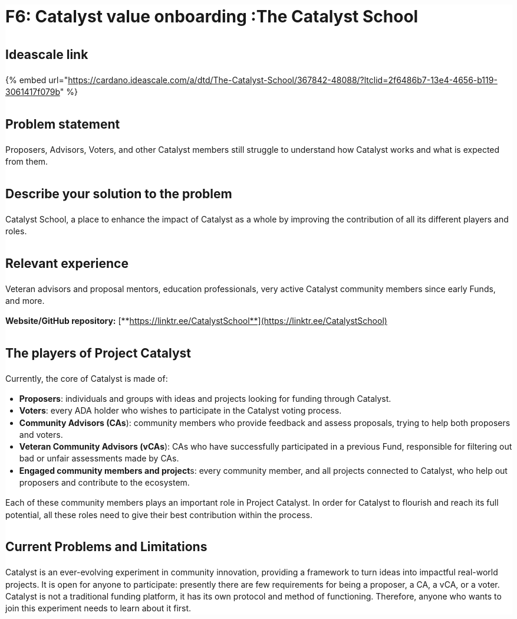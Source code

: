# F6: Catalyst value onboarding :The Catalyst School

## Ideascale link

{% embed url="https://cardano.ideascale.com/a/dtd/The-Catalyst-School/367842-48088/?ltclid=2f6486b7-13e4-4656-b119-3061417f079b" %}

## Problem statement

Proposers, Advisors, Voters, and other Catalyst members still struggle to understand how Catalyst works and what is expected from them.

## Describe your solution to the problem

Catalyst School, a place to enhance the impact of Catalyst as a whole by improving the contribution of all its different players and roles.

## Relevant experience

Veteran advisors and proposal mentors, education professionals, very active Catalyst community members since early Funds, and more.

**Website/GitHub repository:** [**https://linktr.ee/CatalystSchool**](https://linktr.ee/CatalystSchool)

## The players of Project Catalyst

Currently, the core of Catalyst is made of:

* **Proposers**: individuals and groups with ideas and projects looking for funding through Catalyst.
* **Voters**: every ADA holder who wishes to participate in the Catalyst voting process.
* **Community Advisors \(CAs**\): community members who provide feedback and assess proposals, trying to help both proposers and voters.
* **Veteran Community Advisors \(vCAs**\): CAs who have successfully participated in a previous Fund, responsible for filtering out bad or unfair assessments made by CAs.
* **Engaged community members and project**s: every community member, and all projects connected to Catalyst, who help out proposers and contribute to the ecosystem.

Each of these community members plays an important role in Project Catalyst. In order for Catalyst to flourish and reach its full potential, all these roles need to give their best contribution within the process.

## Current Problems and Limitations

Catalyst is an ever-evolving experiment in community innovation, providing a framework to turn ideas into impactful real-world projects. It is open for anyone to participate: presently there are few requirements for being a proposer, a CA, a vCA, or a voter. Catalyst is not a traditional funding platform, it has its own protocol and method of functioning. Therefore, anyone who wants to join this experiment needs to learn about it first.
